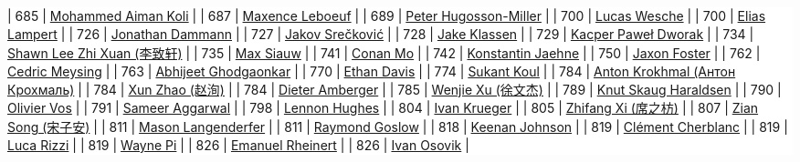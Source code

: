 | 685 | [Mohammed Aiman Koli](https://www.worldcubeassociation.org/persons/2017KOLI01) |
| 687 | [Maxence Leboeuf](https://www.worldcubeassociation.org/persons/2021LEBO01) |
| 689 | [Peter Hugosson-Miller](https://www.worldcubeassociation.org/persons/2021HUGO01) |
| 700 | [Lucas Wesche](https://www.worldcubeassociation.org/persons/2012WESC01) |
| 700 | [Elias Lampert](https://www.worldcubeassociation.org/persons/2021LAMP01) |
| 726 | [Jonathan Dammann](https://www.worldcubeassociation.org/persons/2021DAMM01) |
| 727 | [Jakov Srečković](https://www.worldcubeassociation.org/persons/2021SREC01) |
| 728 | [Jake Klassen](https://www.worldcubeassociation.org/persons/2016KLAS01) |
| 729 | [Kacper Paweł Dworak](https://www.worldcubeassociation.org/persons/2020DWOR01) |
| 734 | [Shawn Lee Zhi Xuan (李致轩)](https://www.worldcubeassociation.org/persons/2017XUAN03) |
| 735 | [Max Siauw](https://www.worldcubeassociation.org/persons/2017SIAU02) |
| 741 | [Conan Mo](https://www.worldcubeassociation.org/persons/2020MOCO01) |
| 742 | [Konstantin Jaehne](https://www.worldcubeassociation.org/persons/2015JAEH01) |
| 750 | [Jaxon Foster](https://www.worldcubeassociation.org/persons/2021FOST01) |
| 762 | [Cedric Meysing](https://www.worldcubeassociation.org/persons/2017MEYS02) |
| 763 | [Abhijeet Ghodgaonkar](https://www.worldcubeassociation.org/persons/2013GHOD01) |
| 770 | [Ethan Davis](https://www.worldcubeassociation.org/persons/2016DAVI02) |
| 774 | [Sukant Koul](https://www.worldcubeassociation.org/persons/2014KOUL01) |
| 784 | [Anton Krokhmal (Антон Крохмаль)](https://www.worldcubeassociation.org/persons/2012KROK01) |
| 784 | [Xun Zhao (赵洵)](https://www.worldcubeassociation.org/persons/2015ZHAO07) |
| 784 | [Dieter Amberger](https://www.worldcubeassociation.org/persons/2016AMBE02) |
| 785 | [Wenjie Xu (徐文杰)](https://www.worldcubeassociation.org/persons/2016XUWE02) |
| 789 | [Knut Skaug Haraldsen](https://www.worldcubeassociation.org/persons/2016HARA02) |
| 790 | [Olivier Vos](https://www.worldcubeassociation.org/persons/2016VOSO01) |
| 791 | [Sameer Aggarwal](https://www.worldcubeassociation.org/persons/2017AGGA01) |
| 798 | [Lennon Hughes](https://www.worldcubeassociation.org/persons/2017HUGH04) |
| 804 | [Ivan Krueger](https://www.worldcubeassociation.org/persons/2016KRUE01) |
| 805 | [Zhifang Xi (席之枋)](https://www.worldcubeassociation.org/persons/2016XIZH01) |
| 807 | [Zian Song (宋子安)](https://www.worldcubeassociation.org/persons/2014SONG08) |
| 811 | [Mason Langenderfer](https://www.worldcubeassociation.org/persons/2013LANG03) |
| 811 | [Raymond Goslow](https://www.worldcubeassociation.org/persons/2014GOSL01) |
| 818 | [Keenan Johnson](https://www.worldcubeassociation.org/persons/2016JOHN30) |
| 819 | [Clément Cherblanc](https://www.worldcubeassociation.org/persons/2014CHER05) |
| 819 | [Luca Rizzi](https://www.worldcubeassociation.org/persons/2015RIZZ02) |
| 819 | [Wayne Pi](https://www.worldcubeassociation.org/persons/2017PIWA01) |
| 826 | [Emanuel Rheinert](https://www.worldcubeassociation.org/persons/2011RHEI01) |
| 826 | [Ivan Osovik](https://www.worldcubeassociation.org/persons/2017OSOV01) |
